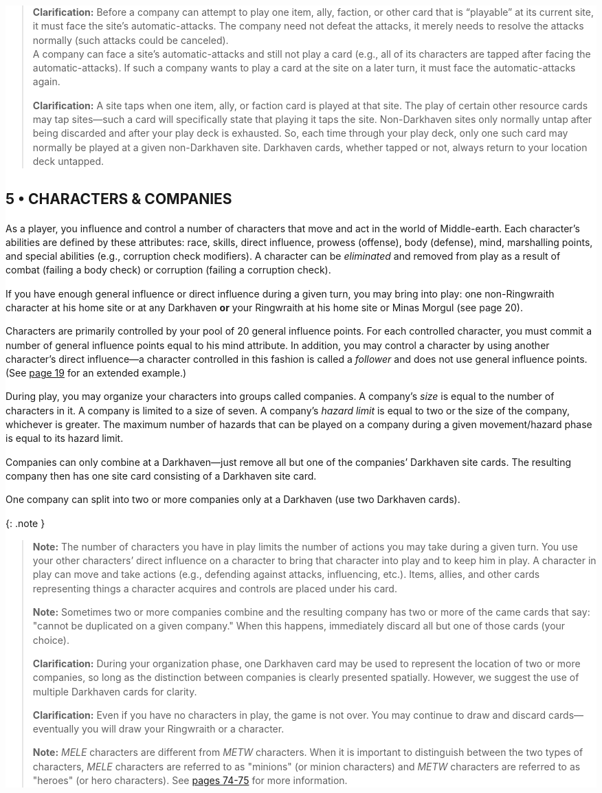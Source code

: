 > **Clarification:** Before a company can attempt to play one item, ally, faction, or other card that is “playable” at its current site, it must face the site’s automatic-attacks. The company need not defeat the attacks, it merely needs to resolve the attacks normally (such attacks could be canceled).<br>A company can face a site’s automatic-attacks and still not play a card (e.g., all of its characters are tapped after facing the automatic-attacks). If such a company wants to play a card at the site on a later turn, it must face the automatic-attacks again. 
> 
> **Clarification:** A site taps when one item, ally, or faction card is played at that site. The play of certain other resource cards may tap sites—such a card will specifically state that playing it taps the site. Non-Darkhaven sites only normally untap after being discarded and after your play deck is exhausted. So, each time through your play deck, only one such card may normally be played at a given non-Darkhaven site. Darkhaven cards, whether tapped or not, always return to your location deck untapped.

## 5 • CHARACTERS & COMPANIES

As a player, you influence and control a number of characters that move and act in the world of Middle-earth. Each character’s abilities are defined by these attributes: race, skills, direct influence, prowess (offense), body (defense), mind, marshalling points, and special abilities (e.g., corruption check modifiers). A character can be _eliminated_ and removed from play as a result of combat (failing a body check) or corruption (failing a corruption check).

If you have enough general influence or direct influence during a given turn, you may bring into play: one non-Ringwraith character at his home site or at any Darkhaven **or** your Ringwraith at his home site or Minas Morgul (see page 20). 

Characters are primarily controlled by your pool of 20 general influence points. For each controlled character, you must commit a number of general influence points equal to his mind attribute. In addition, you may control a character by using another character’s direct influence—a character controlled in this fashion is called a _follower_ and does not use general influence points. (See [page 19]() for an extended example.)

During play, you may organize your characters into groups called companies. A company’s _size_ is equal to the number of characters in it. A company is limited to a size of seven. A company’s _hazard limit_ is equal to two or the size of the company, whichever is greater. The maximum number of hazards that can be played on a company during a given movement/hazard phase is equal to its hazard limit. 

Companies can only combine at a Darkhaven—just remove all but one of the companies’ Darkhaven site cards. The resulting company then has one site card consisting of a Darkhaven site card.

One company can split into two or more companies only at a Darkhaven (use two Darkhaven cards).

{: .note } 
> **Note:** The number of characters you have in play limits the number of actions you may take during a given turn. You use your other characters’ direct influence on a character to bring that character into play and to keep him in play. A character in play can move and take actions (e.g., defending against attacks, influencing, etc.). Items, allies, and other cards representing things a character acquires and controls are placed under his card.
> 
> **Note:** Sometimes two or more companies combine and the resulting company has two or more of the came cards that say: "cannot be duplicated on a given company." When this happens, immediately discard all but one of those cards (your choice). 
>
> **Clarification:** During your organization phase, one Darkhaven card may be used to represent the location of two or more companies, so long as the distinction between companies is clearly presented spatially. However, we suggest the use of multiple Darkhaven cards for clarity.
> 
> **Clarification:** Even if you have no characters in play, the game is not over. You may continue to draw and discard cards—eventually you will draw your Ringwraith or a character.
>
> **Note:** _MELE_ characters are different from _METW_ characters. When it is important to distinguish between the two types of characters, _MELE_ characters are referred to as "minions" (or minion characters) and _METW_ characters are referred to as "heroes" (or hero characters). See [pages 74-75]() for more information.
 